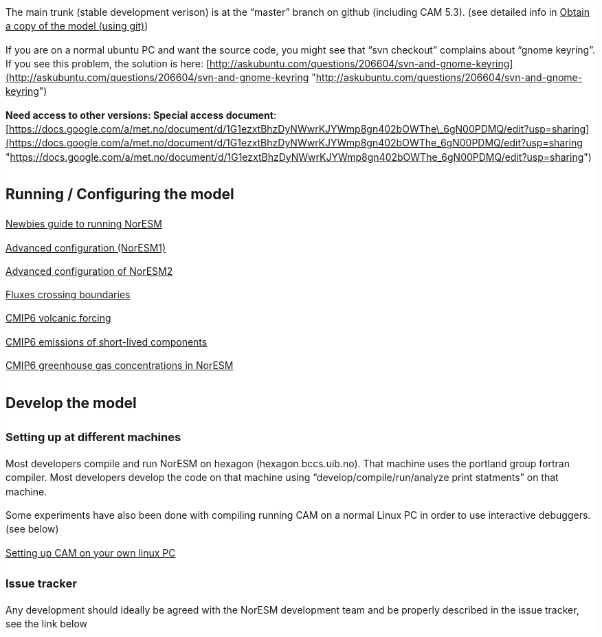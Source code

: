 The main trunk (stable development verison) is at the “master” branch on github (including CAM 5.3). (see detailed info in [Obtain a copy of the model (using git)](https://wiki.met.no/noresm/gitbestpractice "noresm:gitbestpractice"))

If you are on a normal ubuntu PC and want the source code, you might see that “svn checkout” complains about “gnome keyring”. If you see this problem, the solution is here: [http://askubuntu.com/questions/206604/svn-and-gnome-keyring](http://askubuntu.com/questions/206604/svn-and-gnome-keyring "http://askubuntu.com/questions/206604/svn-and-gnome-keyring")

**Need access to other versions: Special access document**: [https://docs.google.com/a/met.no/document/d/1G1ezxtBhzDyNWwrKJYWmp8gn402bOWThe\_6gN00PDMQ/edit?usp=sharing](https://docs.google.com/a/met.no/document/d/1G1ezxtBhzDyNWwrKJYWmp8gn402bOWThe_6gN00PDMQ/edit?usp=sharing "https://docs.google.com/a/met.no/document/d/1G1ezxtBhzDyNWwrKJYWmp8gn402bOWThe_6gN00PDMQ/edit?usp=sharing")

Running / Configuring the model
-------------------------------

[Newbies guide to running NorESM](https://wiki.met.no/noresm/runmodel/newbie "noresm:runmodel:newbie")

[Advanced configuration (NorESM1)](https://wiki.met.no/noresm/runmodel/advanced "noresm:runmodel:advanced")

[Advanced configuration of NorESM2](https://wiki.met.no/noresm/runmodel/advancednoresm2 "noresm:runmodel:advancednoresm2")

[Fluxes crossing boundaries](https://wiki.met.no/noresm/runmodel/fluxescrossingboundaries "noresm:runmodel:fluxescrossingboundaries")

[CMIP6 volcanic forcing](https://wiki.met.no/noresm/runmodel/cmip6_volcanic_forcing "noresm:runmodel:cmip6_volcanic_forcing")

[CMIP6 emissions of short-lived components](https://wiki.met.no/noresm/runmodel/cmip6emissionsofshortlivedcomponents "noresm:runmodel:cmip6emissionsofshortlivedcomponents")

[CMIP6 greenhouse gas concentrations in NorESM](https://wiki.met.no/noresm/runmodel/cmip6greenhousegasconcentrations "noresm:runmodel:cmip6greenhousegasconcentrations")

Develop the model
-----------------

### Setting up at different machines

Most developers compile and run NorESM on hexagon (hexagon.bccs.uib.no). That machine uses the portland group fortran compiler. Most developers develop the code on that machine using “develop/compile/run/analyze print statments” on that machine.

Some experiments have also been done with compiling running CAM on a normal Linux PC in order to use interactive debuggers. (see below)

[Setting up CAM on your own linux PC](https://wiki.met.no/noresm/settingupcamonlinuxpc "noresm:settingupcamonlinuxpc")

### Issue tracker

Any development should ideally be agreed with the NorESM development team and be properly described in the issue tracker, see the link below

